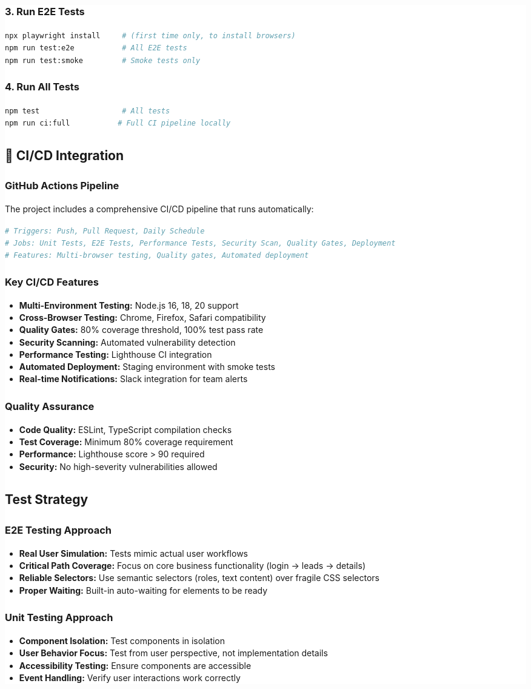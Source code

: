 ### 3. Run E2E Tests
```bash
npx playwright install     # (first time only, to install browsers)
npm run test:e2e           # All E2E tests
npm run test:smoke         # Smoke tests only
```

### 4. Run All Tests
```bash
npm test                   # All tests
npm run ci:full           # Full CI pipeline locally
```

## 🎯 **CI/CD Integration**

### **GitHub Actions Pipeline**
The project includes a comprehensive CI/CD pipeline that runs automatically:

```yaml
# Triggers: Push, Pull Request, Daily Schedule
# Jobs: Unit Tests, E2E Tests, Performance Tests, Security Scan, Quality Gates, Deployment
# Features: Multi-browser testing, Quality gates, Automated deployment
```

### **Key CI/CD Features**
- **Multi-Environment Testing:** Node.js 16, 18, 20 support
- **Cross-Browser Testing:** Chrome, Firefox, Safari compatibility
- **Quality Gates:** 80% coverage threshold, 100% test pass rate
- **Security Scanning:** Automated vulnerability detection
- **Performance Testing:** Lighthouse CI integration
- **Automated Deployment:** Staging environment with smoke tests
- **Real-time Notifications:** Slack integration for team alerts

### **Quality Assurance**
- **Code Quality:** ESLint, TypeScript compilation checks
- **Test Coverage:** Minimum 80% coverage requirement
- **Performance:** Lighthouse score > 90 required
- **Security:** No high-severity vulnerabilities allowed

## Test Strategy

### E2E Testing Approach
- **Real User Simulation:** Tests mimic actual user workflows
- **Critical Path Coverage:** Focus on core business functionality (login → leads → details)
- **Reliable Selectors:** Use semantic selectors (roles, text content) over fragile CSS selectors
- **Proper Waiting:** Built-in auto-waiting for elements to be ready

### Unit Testing Approach
- **Component Isolation:** Test components in isolation
- **User Behavior Focus:** Test from user perspective, not implementation details
- **Accessibility Testing:** Ensure components are accessible
- **Event Handling:** Verify user interactions work correctly
